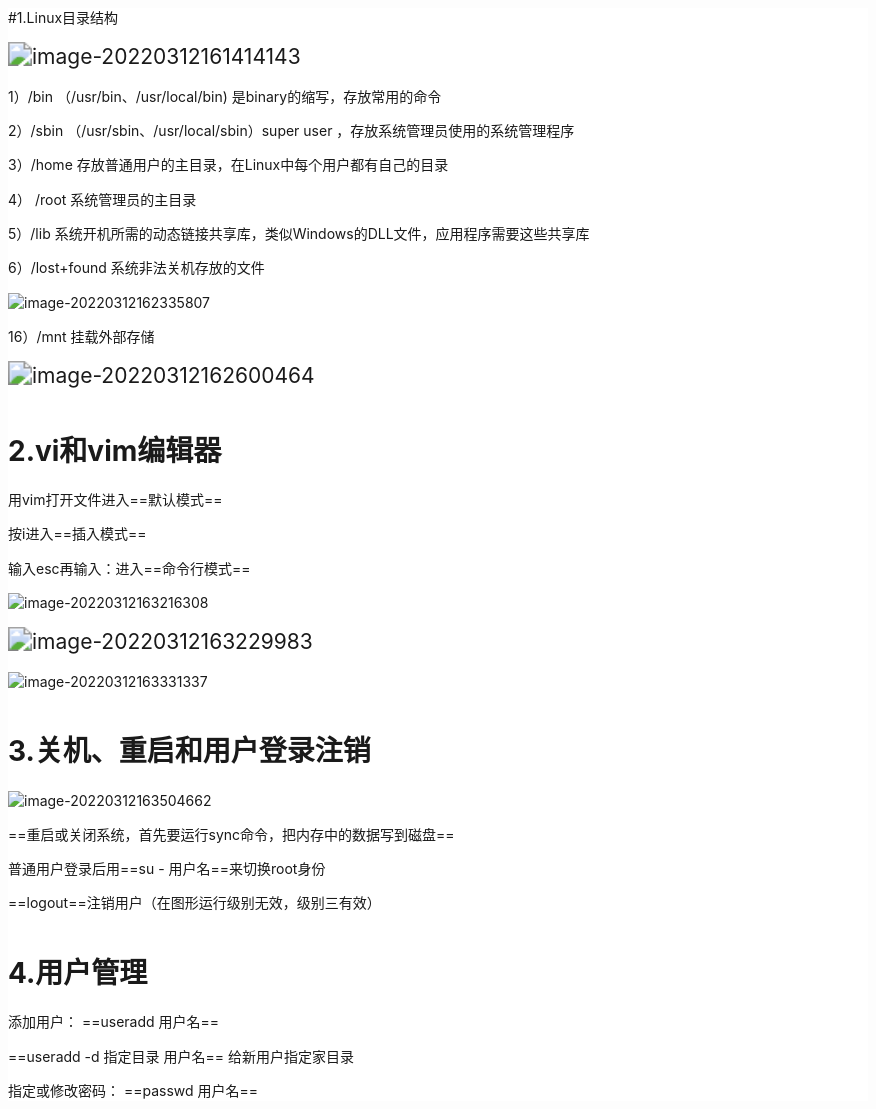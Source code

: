 #1.Linux目录结构

<img src="C:\Users\王多鱼\AppData\Roaming\Typora\typora-user-images\image-20220312161414143.png" alt="image-20220312161414143" style="zoom:150%;" />  

1）/bin （/usr/bin、/usr/local/bin) 是binary的缩写，存放常用的命令

2）/sbin  （/usr/sbin、/usr/local/sbin）super user ，存放系统管理员使用的系统管理程序

3）/home 存放普通用户的主目录，在Linux中每个用户都有自己的目录

4） /root 系统管理员的主目录

5）/lib 系统开机所需的动态链接共享库，类似Windows的DLL文件，应用程序需要这些共享库

6）/lost+found 系统非法关机存放的文件

<img src="C:\Users\王多鱼\AppData\Roaming\Typora\typora-user-images\image-20220312162335807.png" alt="image-20220312162335807"  />

16）/mnt  挂载外部存储

<img src="C:\Users\王多鱼\AppData\Roaming\Typora\typora-user-images\image-20220312162600464.png" alt="image-20220312162600464" style="zoom: 150%;" />

# 2.vi和vim编辑器

用vim打开文件进入==默认模式==

按i进入==插入模式==

输入esc再输入：进入==命令行模式==

![image-20220312163216308](C:\Users\王多鱼\AppData\Roaming\Typora\typora-user-images\image-20220312163216308.png)

<img src="C:\Users\王多鱼\AppData\Roaming\Typora\typora-user-images\image-20220312163229983.png" alt="image-20220312163229983" style="zoom:150%;" />

![image-20220312163331337](C:\Users\王多鱼\AppData\Roaming\Typora\typora-user-images\image-20220312163331337.png)

# 3.关机、重启和用户登录注销

![image-20220312163504662](C:\Users\王多鱼\AppData\Roaming\Typora\typora-user-images\image-20220312163504662.png)

==重启或关闭系统，首先要运行sync命令，把内存中的数据写到磁盘==

普通用户登录后用==su - 用户名==来切换root身份

==logout==注销用户（在图形运行级别无效，级别三有效）

# 4.用户管理

添加用户： ==useradd   用户名==

==useradd -d 指定目录 用户名==  给新用户指定家目录

指定或修改密码： ==passwd 用户名==
